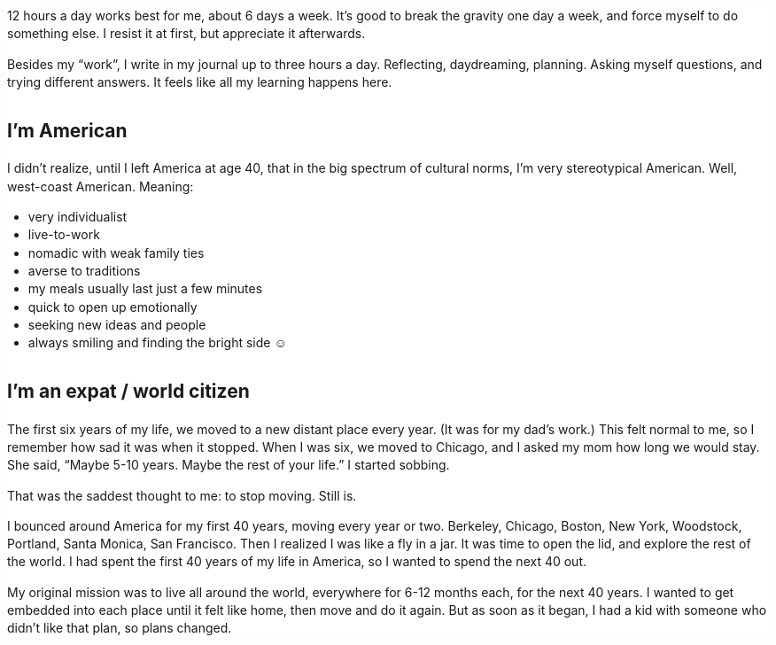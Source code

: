 </p><p>
	12 hours a day works best for me, about 6 days a week.
	It’s good to break the gravity one day a week, and force myself to do something else.
	I resist it at first, but appreciate it afterwards.
</p><p>
	Besides my “work”, I write in my journal up to three hours a day.
	Reflecting, daydreaming, planning.
	Asking myself questions, and trying different answers.
	It feels like all my learning happens here.
</p>




<h2>
	I’m American
</h2>
<p>
	I didn’t realize, until I left America at age 40, that in the big spectrum of cultural norms, I’m very stereotypical American.
	Well, west-coast American.
	Meaning:
</p>
<ul><li>
	very individualist
</li><li>
	live-to-work
</li><li>
	nomadic with weak family ties
</li><li>
	averse to traditions
</li><li>
	my meals usually last just a few minutes
</li><li>
	quick to open up emotionally
</li><li>
	seeking new ideas and people
</li><li>
	always smiling and finding the bright side ☺
</li></ul>


<h2>
	I’m an expat / world citizen
</h2>
<p>
	The first six years of my life, we moved to a new distant place every year.
	(It was for my dad’s work.)
	This felt normal to me, so I remember how sad it was when it stopped.
	When I was six, we moved to Chicago, and I asked my mom how long we would stay.
	She said, “Maybe 5-10 years. Maybe the rest of your life.”
	I started sobbing.
</p><p>
	That was the saddest thought to me: to stop moving.
	Still is.
</p><p>
	I bounced around America for my first 40 years, moving every year or two.
	Berkeley, Chicago, Boston, New York, Woodstock, Portland, Santa Monica, San Francisco.
	Then I realized I was like a fly in a jar.
	It was time to open the lid, and explore the rest of the world.
	I had spent the first 40 years of my life in America, so I wanted to spend the next 40 out.
</p><p>
	My original mission was to live all around the world, everywhere for 6-12 months each, for the next 40 years.
	I wanted to get embedded into each place until it felt like home, then move and do it again.
	But as soon as it began, I had a kid with someone who didn’t like that plan, so plans changed.